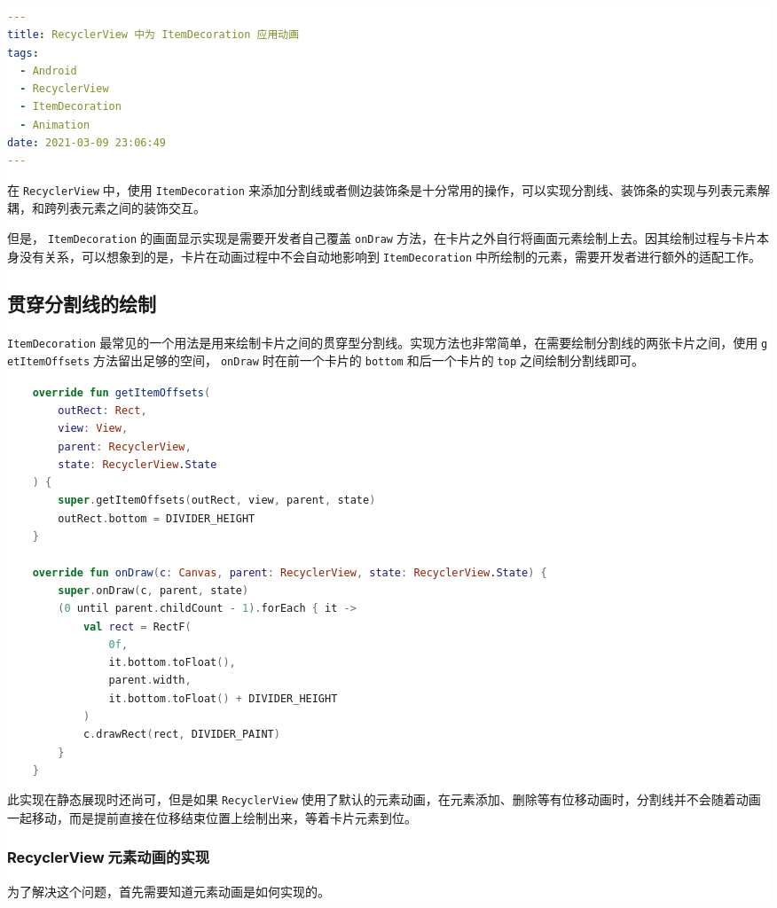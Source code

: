```yaml
---
title: RecyclerView 中为 ItemDecoration 应用动画
tags:
  - Android
  - RecyclerView
  - ItemDecoration
  - Animation
date: 2021-03-09 23:06:49
---
```



在 `RecyclerView` 中，使用 `ItemDecoration` 来添加分割线或者侧边装饰条是十分常用的操作，可以实现分割线、装饰条的实现与列表元素解耦，和跨列表元素之间的装饰交互。

但是， `ItemDecoration` 的画面显示实现是需要开发者自己覆盖 `onDraw` 方法，在卡片之外自行将画面元素绘制上去。因其绘制过程与卡片本身没有关系，可以想象到的是，卡片在动画过程中不会自动地影响到 `ItemDecoration` 中所绘制的元素，需要开发者进行额外的适配工作。

## 贯穿分割线的绘制

`ItemDecoration` 最常见的一个用法是用来绘制卡片之间的贯穿型分割线。实现方法也非常简单，在需要绘制分割线的两张卡片之间，使用 `getItemOffsets` 方法留出足够的空间， `onDraw` 时在前一个卡片的 `bottom` 和后一个卡片的 `top` 之间绘制分割线即可。

```kotlin
    override fun getItemOffsets(
        outRect: Rect,
        view: View,
        parent: RecyclerView,
        state: RecyclerView.State
    ) {
        super.getItemOffsets(outRect, view, parent, state)
        outRect.bottom = DIVIDER_HEIGHT
    }
    
    override fun onDraw(c: Canvas, parent: RecyclerView, state: RecyclerView.State) {
        super.onDraw(c, parent, state)
        (0 until parent.childCount - 1).forEach { it ->
            val rect = RectF(
                0f,
                it.bottom.toFloat(),
                parent.width,
                it.bottom.toFloat() + DIVIDER_HEIGHT
            )
            c.drawRect(rect, DIVIDER_PAINT)
        }
    }
```

此实现在静态展现时还尚可，但是如果 `RecyclerView` 使用了默认的元素动画，在元素添加、删除等有位移动画时，分割线并不会随着动画一起移动，而是提前直接在位移结束位置上绘制出来，等着卡片元素到位。

### RecyclerView 元素动画的实现

为了解决这个问题，首先需要知道元素动画是如何实现的。

